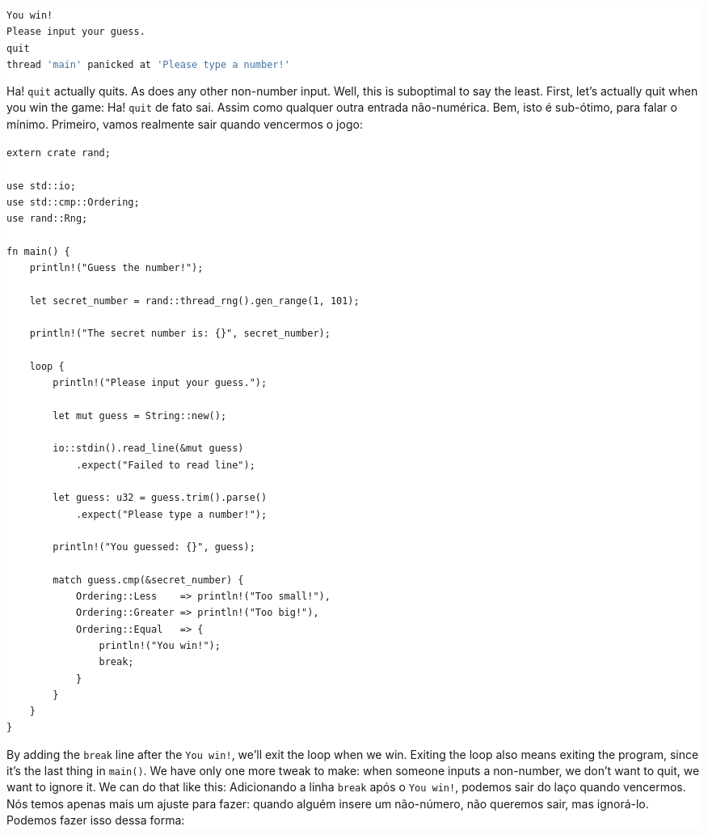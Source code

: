 ```bash
You win!
Please input your guess.
quit
thread 'main' panicked at 'Please type a number!'
```

Ha! `quit` actually quits. As does any other non-number input. Well, this is
suboptimal to say the least. First, let’s actually quit when you win the game:
Ha! `quit` de fato sai. Assim como qualquer outra entrada
não-numérica. Bem, isto é sub-ótimo, para falar o mínimo. Primeiro,
vamos realmente sair quando vencermos o jogo:

```rust,ignore
extern crate rand;

use std::io;
use std::cmp::Ordering;
use rand::Rng;

fn main() {
    println!("Guess the number!");

    let secret_number = rand::thread_rng().gen_range(1, 101);

    println!("The secret number is: {}", secret_number);

    loop {
        println!("Please input your guess.");

        let mut guess = String::new();

        io::stdin().read_line(&mut guess)
            .expect("Failed to read line");

        let guess: u32 = guess.trim().parse()
            .expect("Please type a number!");

        println!("You guessed: {}", guess);

        match guess.cmp(&secret_number) {
            Ordering::Less    => println!("Too small!"),
            Ordering::Greater => println!("Too big!"),
            Ordering::Equal   => {
                println!("You win!");
                break;
            }
        }
    }
}
```

By adding the `break` line after the `You win!`, we’ll exit the loop when we
win. Exiting the loop also means exiting the program, since it’s the last
thing in `main()`. We have only one more tweak to make: when someone inputs a
non-number, we don’t want to quit, we want to ignore it. We can do that
like this:
Adicionando a linha `break` após o `You win!`, podemos sair do laço
quando vencermos. Nós temos apenas mais um ajuste para fazer: quando
alguém insere um não-número, não queremos sair, mas ignorá-lo. Podemos
fazer isso dessa forma:
